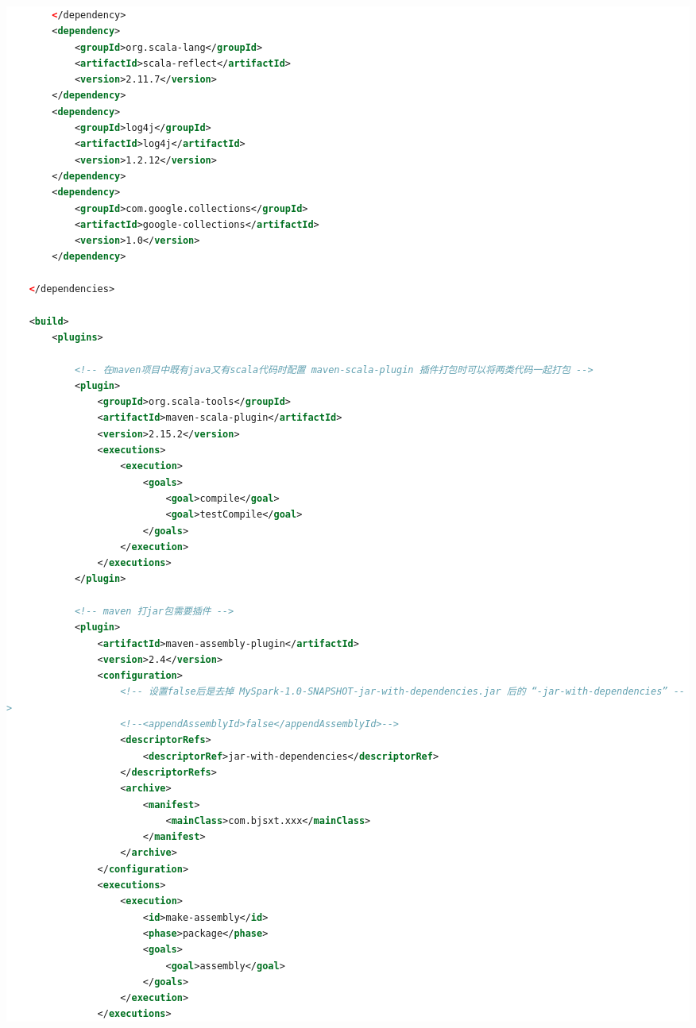 ```xml
        </dependency>
        <dependency>
            <groupId>org.scala-lang</groupId>
            <artifactId>scala-reflect</artifactId>
            <version>2.11.7</version>
        </dependency>
        <dependency>
            <groupId>log4j</groupId>
            <artifactId>log4j</artifactId>
            <version>1.2.12</version>
        </dependency>
        <dependency>
            <groupId>com.google.collections</groupId>
            <artifactId>google-collections</artifactId>
            <version>1.0</version>
        </dependency>

    </dependencies>

    <build>
        <plugins>

            <!-- 在maven项目中既有java又有scala代码时配置 maven-scala-plugin 插件打包时可以将两类代码一起打包 -->
            <plugin>
                <groupId>org.scala-tools</groupId>
                <artifactId>maven-scala-plugin</artifactId>
                <version>2.15.2</version>
                <executions>
                    <execution>
                        <goals>
                            <goal>compile</goal>
                            <goal>testCompile</goal>
                        </goals>
                    </execution>
                </executions>
            </plugin>

            <!-- maven 打jar包需要插件 -->
            <plugin>
                <artifactId>maven-assembly-plugin</artifactId>
                <version>2.4</version>
                <configuration>
                    <!-- 设置false后是去掉 MySpark-1.0-SNAPSHOT-jar-with-dependencies.jar 后的 “-jar-with-dependencies” -->
                    <!--<appendAssemblyId>false</appendAssemblyId>-->
                    <descriptorRefs>
                        <descriptorRef>jar-with-dependencies</descriptorRef>
                    </descriptorRefs>
                    <archive>
                        <manifest>
                            <mainClass>com.bjsxt.xxx</mainClass>
                        </manifest>
                    </archive>
                </configuration>
                <executions>
                    <execution>
                        <id>make-assembly</id>
                        <phase>package</phase>
                        <goals>
                            <goal>assembly</goal>
                        </goals>
                    </execution>
                </executions>
```